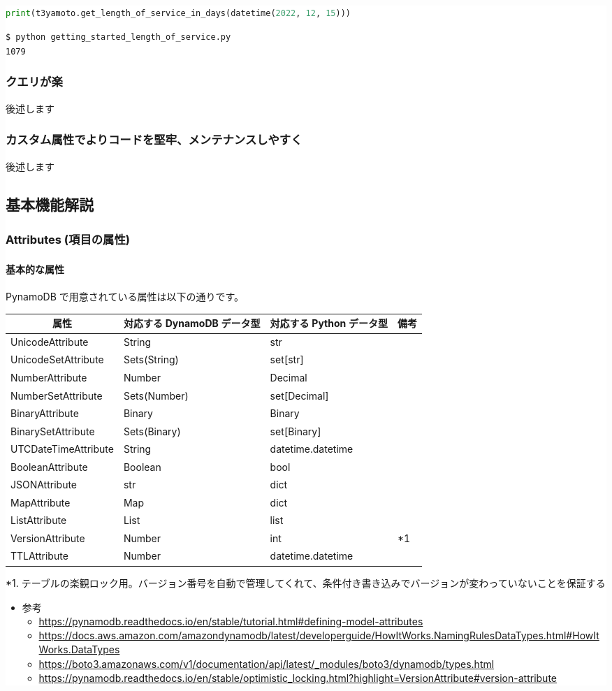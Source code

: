 ```python
print(t3yamoto.get_length_of_service_in_days(datetime(2022, 12, 15)))
```

```sh
$ python getting_started_length_of_service.py
1079
```

### クエリが楽

後述します

### カスタム属性でよりコードを堅牢、メンテナンスしやすく

後述します

## 基本機能解説

### Attributes (項目の属性)

#### 基本的な属性

PynamoDB で用意されている属性は以下の通りです。

| 属性                 | 対応する DynamoDB データ型 | 対応する Python データ型 | 備考 |
| -------------------- | -------------------------- | ------------------------ | ---- |
| UnicodeAttribute     | String                     | str                      |      |
| UnicodeSetAttribute  | Sets(String)               | set[str]                 |      |
| NumberAttribute      | Number                     | Decimal                  |      |
| NumberSetAttribute   | Sets(Number)               | set[Decimal]             |      |
| BinaryAttribute      | Binary                     | Binary                   |      |
| BinarySetAttribute   | Sets(Binary)               | set[Binary]              |      |
| UTCDateTimeAttribute | String                     | datetime.datetime        |      |
| BooleanAttribute     | Boolean                    | bool                     |      |
| JSONAttribute        | str                        | dict                     |      |
| MapAttribute         | Map                        | dict                     |      |
| ListAttribute        | List                       | list                     |      |
| VersionAttribute     | Number                     | int                      | \*1  |
| TTLAttribute         | Number                     | datetime.datetime        |      |

\*1. テーブルの楽観ロック用。バージョン番号を自動で管理してくれて、条件付き書き込みでバージョンが変わっていないことを保証する

- 参考
  - https://pynamodb.readthedocs.io/en/stable/tutorial.html#defining-model-attributes
  - https://docs.aws.amazon.com/amazondynamodb/latest/developerguide/HowItWorks.NamingRulesDataTypes.html#HowItWorks.DataTypes
  - https://boto3.amazonaws.com/v1/documentation/api/latest/_modules/boto3/dynamodb/types.html
  - https://pynamodb.readthedocs.io/en/stable/optimistic_locking.html?highlight=VersionAttribute#version-attribute
